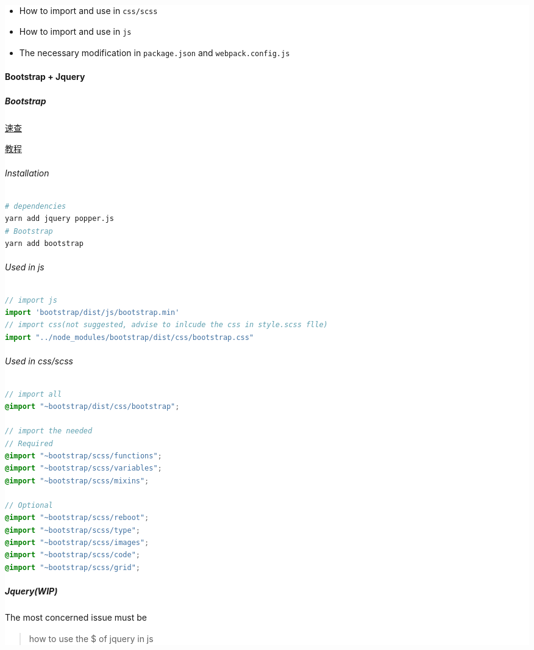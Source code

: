 * How to import and use in `css/scss`

* How to import and use in `js`
* The necessary modification in `package.json` and `webpack.config.js`

#### Bootstrap + Jquery

##### Bootstrap

[速查](http://how2j.cn/k/boostrap/boostrap-tutorial/538.html)

[教程](https://stevenwestmoreland.com/2018/01/how-to-include-bootstrap-in-your-project-with-webpack.html)

###### Installation 

```bash
# dependencies
yarn add jquery popper.js
# Bootstrap
yarn add bootstrap
```

###### Used in js

```js
// import js
import 'bootstrap/dist/js/bootstrap.min'
// import css(not suggested, advise to inlcude the css in style.scss flle)
import "../node_modules/bootstrap/dist/css/bootstrap.css"
```

###### Used in css/scss

```scss
// import all
@import "~bootstrap/dist/css/bootstrap";

// import the needed
// Required
@import "~bootstrap/scss/functions";
@import "~bootstrap/scss/variables";
@import "~bootstrap/scss/mixins";

// Optional
@import "~bootstrap/scss/reboot";
@import "~bootstrap/scss/type";
@import "~bootstrap/scss/images";
@import "~bootstrap/scss/code";
@import "~bootstrap/scss/grid";
```

##### Jquery(WIP)

The most concerned issue must be 

> how to use the $ of jquery in js
